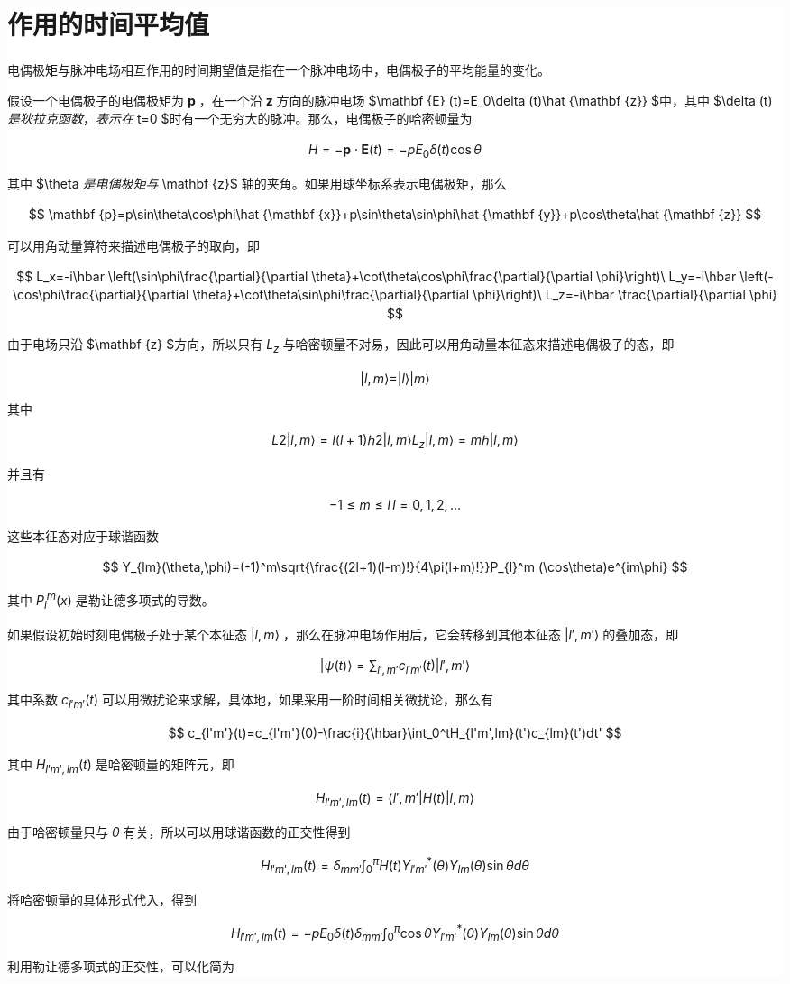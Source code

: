 # 作用的时间平均值

电偶极矩与脉冲电场相互作用的时间期望值是指在一个脉冲电场中，电偶极子的平均能量的变化。

假设一个电偶极子的电偶极矩为 $\mathbf {p}$ ，在一个沿 $\mathbf {z}$ 方向的脉冲电场 $\mathbf {E} (t)=E_0\delta (t)\hat {\mathbf {z}} $中，其中 $\delta (t) $是狄拉克函数，表示在$ t=0 $时有一个无穷大的脉冲。那么，电偶极子的哈密顿量为

$$ H=-\mathbf {p} \cdot \mathbf {E} (t)=-pE_0\delta (t)\cos\theta $$

其中 $\theta $是电偶极矩与$ \mathbf {z}$ 轴的夹角。如果用球坐标系表示电偶极矩，那么

$$ \mathbf {p}=p\sin\theta\cos\phi\hat {\mathbf {x}}+p\sin\theta\sin\phi\hat {\mathbf {y}}+p\cos\theta\hat {\mathbf {z}} $$

可以用角动量算符来描述电偶极子的取向，即

$$ L_x=-i\hbar \left(\sin\phi\frac{\partial}{\partial \theta}+\cot\theta\cos\phi\frac{\partial}{\partial \phi}\right)\ L_y=-i\hbar \left(-\cos\phi\frac{\partial}{\partial \theta}+\cot\theta\sin\phi\frac{\partial}{\partial \phi}\right)\ L_z=-i\hbar \frac{\partial}{\partial \phi} $$

由于电场只沿 $\mathbf {z} $方向，所以只有 $L_z$ 与哈密顿量不对易，因此可以用角动量本征态来描述电偶极子的态，即

$$ |l,m\rangle=|l\rangle|m\rangle $$

其中

$$ L2|l,m\rangle=l(l+1)\hbar2|l,m\rangle L_z|l,m\rangle=m\hbar|l,m\rangle $$

并且有

$$ -1\leq m\leq l\, l=0,1,2,\dots $$

这些本征态对应于球谐函数

$$ Y_{lm}(\theta,\phi)=(-1)^m\sqrt{\frac{(2l+1)(l-m)!}{4\pi(l+m)!}}P_{l}^m (\cos\theta)e^{im\phi} $$

其中 $P_l^m(x)$ 是勒让德多项式的导数。

如果假设初始时刻电偶极子处于某个本征态 $|l,m\rangle$ ，那么在脉冲电场作用后，它会转移到其他本征态 $|l',m'\rangle$ 的叠加态，即

$$ |\psi(t)\rangle=\sum_{l',m'}c_{l'm'}(t)|l',m'\rangle $$

其中系数 $c_{l'm'}(t)$ 可以用微扰论来求解，具体地，如果采用一阶时间相关微扰论，那么有

$$ c_{l'm'}(t)=c_{l'm'}(0)-\frac{i}{\hbar}\int_0^tH_{l'm',lm}(t')c_{lm}(t')dt' $$

其中 $H_{l'm',lm}(t)$ 是哈密顿量的矩阵元，即

$$ H_{l'm',lm}(t)=\langle l',m'|H(t)|l,m\rangle $$

由于哈密顿量只与 $\theta$ 有关，所以可以用球谐函数的正交性得到

$$ H_{l'm',lm}(t)=\delta_{mm'}\int_0^\pi H(t)Y_{l'm'}^*(\theta)Y_{lm}(\theta)\sin\theta d\theta $$

将哈密顿量的具体形式代入，得到

$$ H_{l'm',lm}(t)=-pE_0\delta(t)\delta_{mm'}\int_0^\pi \cos\theta Y_{l'm'}^*(\theta)Y_{lm}(\theta)\sin\theta d\theta $$

利用勒让德多项式的正交性，可以化简为
